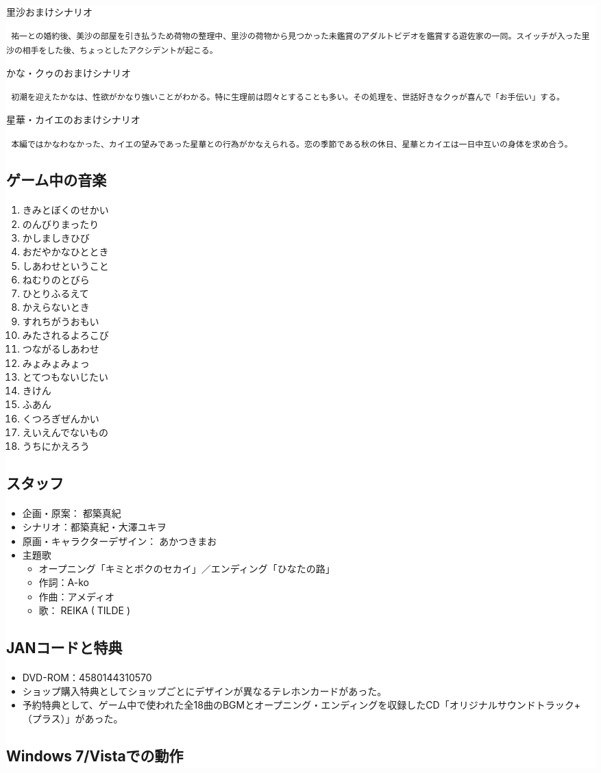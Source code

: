 里沙おまけシナリオ

     祐一との婚約後、美沙の部屋を引き払うため荷物の整理中、里沙の荷物から見つかった未鑑賞のアダルトビデオを鑑賞する遊佐家の一同。スイッチが入った里沙の相手をした後、ちょっとしたアクシデントが起こる。 
かな・クゥのおまけシナリオ

     初潮を迎えたかなは、性欲がかなり強いことがわかる。特に生理前は悶々とすることも多い。その処理を、世話好きなクゥが喜んで「お手伝い」する。 
星華・カイエのおまけシナリオ

     本編ではかなわなかった、カイエの望みであった星華との行為がかなえられる。恋の季節である秋の休日、星華とカイエは一日中互いの身体を求め合う。 

##  ゲーム中の音楽



  1. きみとぼくのせかい 
  2. のんびりまったり 
  3. かしましきひび 
  4. おだやかなひととき 
  5. しあわせということ 
  6. ねむりのとびら 
  7. ひとりふるえて 
  8. かえらないとき 
  9. すれちがうおもい 
  10. みたされるよろこび 
  11. つながるしあわせ 
  12. みょみょみょっ 
  13. とてつもないじたい 
  14. きけん 
  15. ふあん 
  16. くつろぎぜんかい 
  17. えいえんでないもの 
  18. うちにかえろう 

##  スタッフ



  * 企画・原案：  都築真紀 
  * シナリオ：都築真紀・大澤ユキヲ 
  * 原画・キャラクターデザイン：  あかつきまお 
  * 主題歌 
    * オープニング「キミとボクのセカイ」／エンディング「ひなたの路」 
    * 作詞：A-ko 
    * 作曲：アメディオ 
    * 歌：  REIKA  (  TILDE  ) 

##  JANコードと特典



  * DVD-ROM：4580144310570 
  * ショップ購入特典としてショップごとにデザインが異なるテレホンカードがあった。 
  * 予約特典として、ゲーム中で使われた全18曲のBGMとオープニング・エンディングを収録したCD「オリジナルサウンドトラック+（プラス）」があった。 

##  Windows 7/Vistaでの動作
